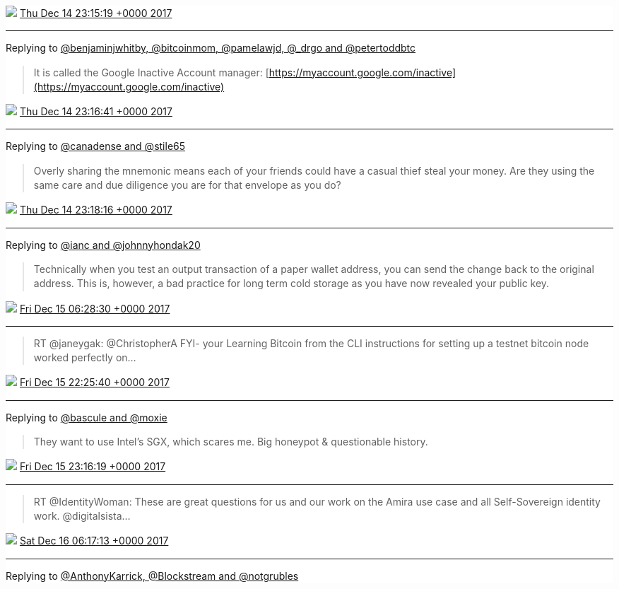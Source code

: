 <img src="{{ site.url }}{{ site.baseurl }}/assets/images/media/tweet.ico" width="30" /> [Thu Dec 14 23:15:19 +0000 2017](https://twitter.com/ChristopherA/status/941446535509827584)

----

Replying to [@benjaminjwhitby, @bitcoinmom, @pamelawjd, @_drgo and @petertoddbtc](https://twitter.com/benjaminjwhitby/status/941328198813483008)

> It is called the Google Inactive Account manager: [https://myaccount.google.com/inactive](https://myaccount.google.com/inactive)

<img src="{{ site.url }}{{ site.baseurl }}/assets/images/media/tweet.ico" width="30" /> [Thu Dec 14 23:16:41 +0000 2017](https://twitter.com/ChristopherA/status/941446876112416768)

----

Replying to [@canadense and @stile65](https://twitter.com/canadense/status/941293703867625472)

> Overly sharing the mnemonic means each of your friends could have a casual thief steal your money. Are they using the same care and due diligence you are for that envelope as you do?

<img src="{{ site.url }}{{ site.baseurl }}/assets/images/media/tweet.ico" width="30" /> [Thu Dec 14 23:18:16 +0000 2017](https://twitter.com/ChristopherA/status/941447276311986176)

----

Replying to [@ianc and @johnnyhondak20](https://twitter.com/ianc/status/941500505066389505)

> Technically when you test an output transaction of a paper wallet address, you can send the change back to the original address. This is, however, a bad practice for long term cold storage as you have now revealed your public key.

<img src="{{ site.url }}{{ site.baseurl }}/assets/images/media/tweet.ico" width="30" /> [Fri Dec 15 06:28:30 +0000 2017](https://twitter.com/ChristopherA/status/941555549186826241)

----

> RT @janeygak: @ChristopherA FYI- your Learning Bitcoin from the CLI instructions for setting up a testnet bitcoin node worked perfectly on…

<img src="{{ site.url }}{{ site.baseurl }}/assets/images/media/tweet.ico" width="30" /> [Fri Dec 15 22:25:40 +0000 2017](https://twitter.com/ChristopherA/status/941796426631098368)

----

Replying to [@bascule and @moxie](https://twitter.com/bascule/status/941798398478266368)

> They want to use Intel’s SGX, which scares me. Big honeypot &amp; questionable history.

<img src="{{ site.url }}{{ site.baseurl }}/assets/images/media/tweet.ico" width="30" /> [Fri Dec 15 23:16:19 +0000 2017](https://twitter.com/ChristopherA/status/941809172802179073)

----

> RT @IdentityWoman: These are great questions for us and our work on the Amira use case and all Self-Sovereign identity work. @digitalsista…

<img src="{{ site.url }}{{ site.baseurl }}/assets/images/media/tweet.ico" width="30" /> [Sat Dec 16 06:17:13 +0000 2017](https://twitter.com/ChristopherA/status/941915097143709696)

----

Replying to [@AnthonyKarrick, @Blockstream and @notgrubles](https://twitter.com/@AnthonyKarrick/status/941924531601424384)
